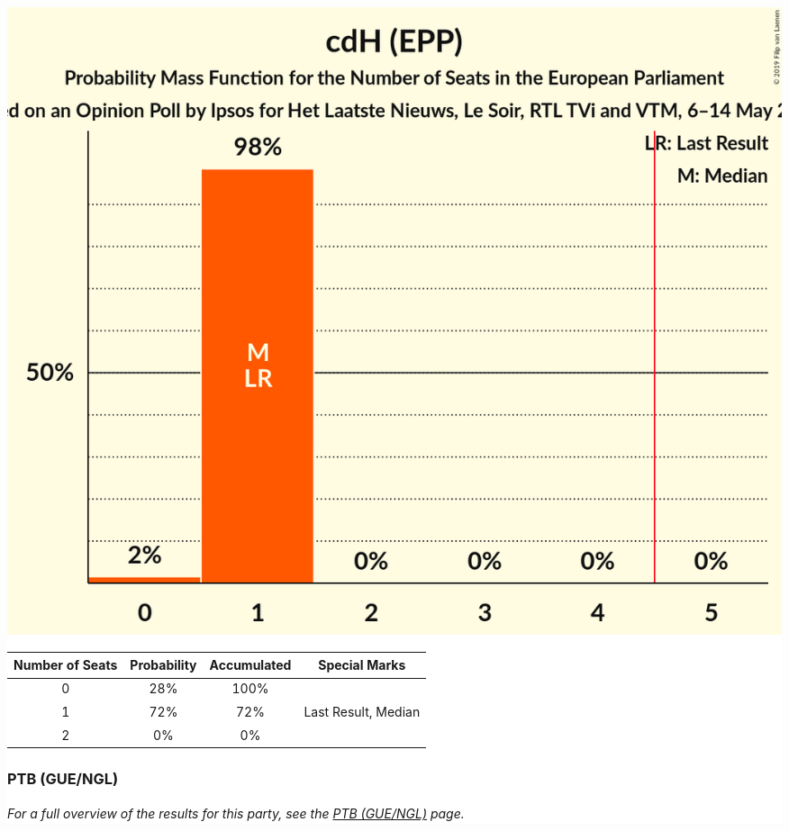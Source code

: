 ![Graph with seats probability mass function not yet produced](2019-05-14-Ipsos-seats-pmf-cdhepp.png "Seats Probability Mass Function")

| Number of Seats | Probability | Accumulated | Special Marks |
|:---------------:|:-----------:|:-----------:|:-------------:|
| 0 | 28% | 100% |  |
| 1 | 72% | 72% | Last Result, Median |
| 2 | 0% | 0% |  |

### PTB (GUE/NGL)

*For a full overview of the results for this party, see the [PTB (GUE/NGL)](party-ptbguengl.html) page.*

